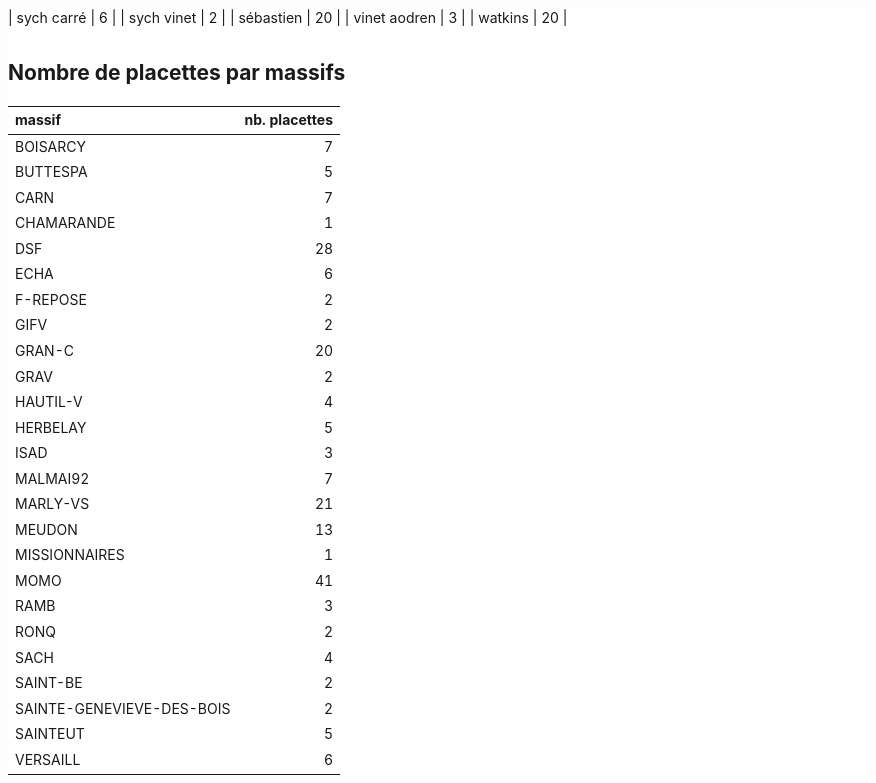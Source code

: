 | sych carré         |               6 |
| sych vinet         |               2 |
| sébastien          |              20 |
| vinet aodren       |               3 |
| watkins            |              20 |


## Nombre de placettes par massifs
| massif                    |   nb. placettes |
|:--------------------------|----------------:|
| BOISARCY                  |               7 |
| BUTTESPA                  |               5 |
| CARN                      |               7 |
| CHAMARANDE                |               1 |
| DSF                       |              28 |
| ECHA                      |               6 |
| F-REPOSE                  |               2 |
| GIFV                      |               2 |
| GRAN-C                    |              20 |
| GRAV                      |               2 |
| HAUTIL-V                  |               4 |
| HERBELAY                  |               5 |
| ISAD                      |               3 |
| MALMAI92                  |               7 |
| MARLY-VS                  |              21 |
| MEUDON                    |              13 |
| MISSIONNAIRES             |               1 |
| MOMO                      |              41 |
| RAMB                      |               3 |
| RONQ                      |               2 |
| SACH                      |               4 |
| SAINT-BE                  |               2 |
| SAINTE-GENEVIEVE-DES-BOIS |               2 |
| SAINTEUT                  |               5 |
| VERSAILL                  |               6 |




